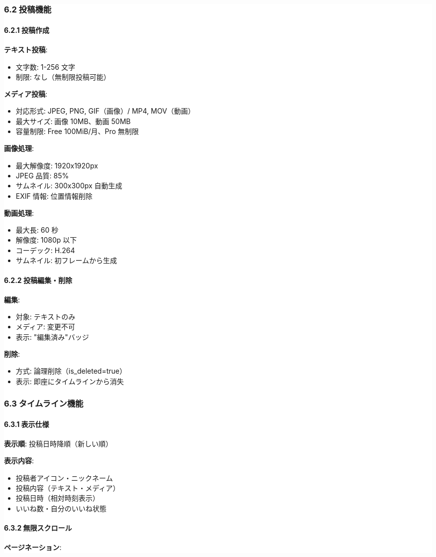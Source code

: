 ### 6.2 投稿機能

#### 6.2.1 投稿作成

**テキスト投稿**:

- 文字数: 1-256 文字
- 制限: なし（無制限投稿可能）

**メディア投稿**:

- 対応形式: JPEG, PNG, GIF（画像）/ MP4, MOV（動画）
- 最大サイズ: 画像 10MB、動画 50MB
- 容量制限: Free 100MiB/月、Pro 無制限

**画像処理**:

- 最大解像度: 1920x1920px
- JPEG 品質: 85%
- サムネイル: 300x300px 自動生成
- EXIF 情報: 位置情報削除

**動画処理**:

- 最大長: 60 秒
- 解像度: 1080p 以下
- コーデック: H.264
- サムネイル: 初フレームから生成

#### 6.2.2 投稿編集・削除

**編集**:

- 対象: テキストのみ
- メディア: 変更不可
- 表示: "編集済み"バッジ

**削除**:

- 方式: 論理削除（is_deleted=true）
- 表示: 即座にタイムラインから消失

### 6.3 タイムライン機能

#### 6.3.1 表示仕様

**表示順**: 投稿日時降順（新しい順）

**表示内容**:

- 投稿者アイコン・ニックネーム
- 投稿内容（テキスト・メディア）
- 投稿日時（相対時刻表示）
- いいね数・自分のいいね状態

#### 6.3.2 無限スクロール

**ページネーション**:
